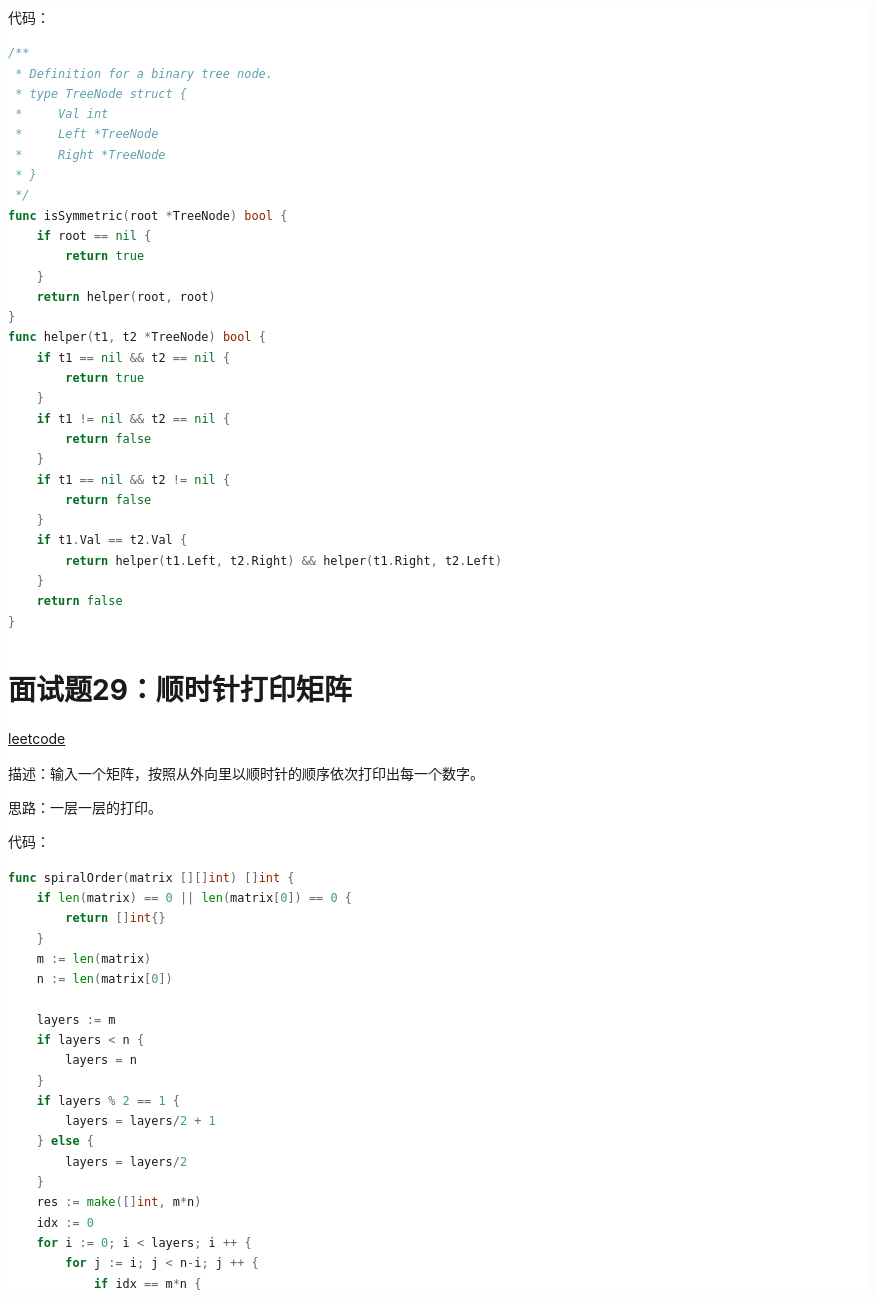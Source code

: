 代码：

```go
/**
 * Definition for a binary tree node.
 * type TreeNode struct {
 *     Val int
 *     Left *TreeNode
 *     Right *TreeNode
 * }
 */
func isSymmetric(root *TreeNode) bool {
    if root == nil {
        return true
    }
    return helper(root, root)
}
func helper(t1, t2 *TreeNode) bool {
    if t1 == nil && t2 == nil {
        return true
    }
    if t1 != nil && t2 == nil {
        return false
    }
    if t1 == nil && t2 != nil {
        return false
    }
    if t1.Val == t2.Val {
        return helper(t1.Left, t2.Right) && helper(t1.Right, t2.Left)
    }
    return false
}
```

#  面试题29：顺时针打印矩阵

[leetcode](https://leetcode-cn.com/problems/shun-shi-zhen-da-yin-ju-zhen-lcof/)

描述：输入一个矩阵，按照从外向里以顺时针的顺序依次打印出每一个数字。

思路：一层一层的打印。

代码：

```go
func spiralOrder(matrix [][]int) []int {
    if len(matrix) == 0 || len(matrix[0]) == 0 {
        return []int{}
    }
    m := len(matrix)
    n := len(matrix[0])

    layers := m 
    if layers < n {
        layers = n
    }
    if layers % 2 == 1 {
        layers = layers/2 + 1
    } else {
        layers = layers/2
    }
    res := make([]int, m*n)
    idx := 0
    for i := 0; i < layers; i ++ {
        for j := i; j < n-i; j ++ {
            if idx == m*n {
```